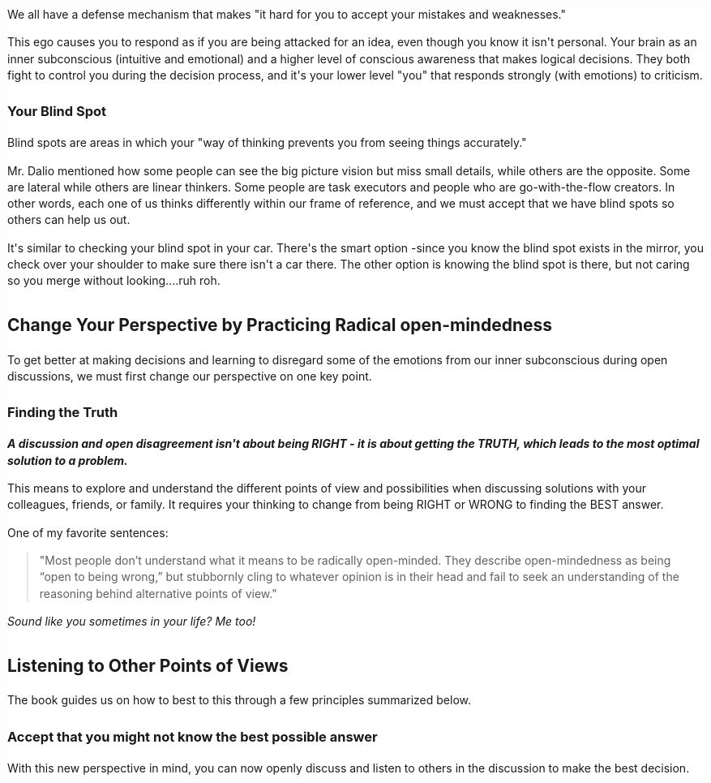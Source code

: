 We all have a defense mechanism that makes "it hard for you to accept your mistakes and weaknesses." 

This ego causes you to respond as if you are being attacked for an idea, even though you know it isn't personal. Your brain as an inner subconscious (intuitive and emotional) and a higher level of conscious awareness that makes logical decisions. They both fight to control you during the decision process, and it's your lower level "you" that responds strongly (with emotions) to criticism.

### Your Blind Spot

Blind spots are areas in which your "way of thinking prevents you from seeing things accurately."

Mr. Dalio mentioned how some people can see the big picture vision but miss small details, while others are the opposite. Some are lateral while others are linear thinkers. Some people are task executors and people who are go-with-the-flow creators. In other words, each one of us thinks differently within our frame of reference, and we must accept that we have blind spots so others can help us out. 

It's similar to checking your blind spot in your car. There's the smart option -since you know the blind spot exists in the mirror, you check over your shoulder to make sure there isn't a car there. The other option is knowing the blind spot is there, but not caring so you merge without looking....ruh roh.

## Change Your Perspective by Practicing Radical open-mindedness

To get better at making decisions and learning to disregard some of the emotions from our inner subconscious during open discussions, we must first change our perspective on one key point.

### Finding the Truth

_**A discussion and open disagreement isn't about being RIGHT - it is about getting the TRUTH, which leads to the most optimal solution to a problem.**_

This means to explore and understand the different points of view and possibilities when discussing solutions with your colleagues, friends, or family. It requires your thinking to change from being RIGHT or WRONG to finding the BEST answer.

One of my favorite sentences:

> "Most people don’t understand what it means to be radically open-minded. They describe open-mindedness as being “open to being wrong,” but stubbornly cling to whatever opinion is in their head and fail to seek an understanding of the reasoning behind alternative points of view."

*Sound like you sometimes in your life? Me too!*

## Listening to Other Points of Views

The book guides us on how to best to this through a few principles summarized below.

### Accept that you might not know the best possible answer

With this new perspective in mind, you can now openly discuss and listen to others in the discussion to make the best decision. 

